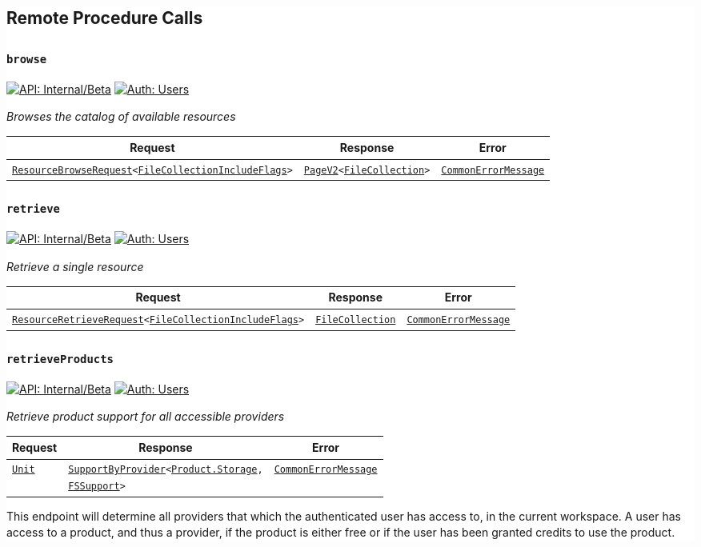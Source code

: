 
</details>



## Remote Procedure Calls

### `browse`

[![API: Internal/Beta](https://img.shields.io/static/v1?label=API&message=Internal/Beta&color=red&style=flat-square)](/docs/developer-guide/core/api-conventions.md)
[![Auth: Users](https://img.shields.io/static/v1?label=Auth&message=Users&color=informational&style=flat-square)](/docs/developer-guide/core/types.md#role)


_Browses the catalog of available resources_

| Request | Response | Error |
|---------|----------|-------|
|<code><a href='/docs/reference/dk.sdu.cloud.accounting.api.providers.ResourceBrowseRequest.md'>ResourceBrowseRequest</a>&lt;<a href='#filecollectionincludeflags'>FileCollectionIncludeFlags</a>&gt;</code>|<code><a href='/docs/reference/dk.sdu.cloud.PageV2.md'>PageV2</a>&lt;<a href='#filecollection'>FileCollection</a>&gt;</code>|<code><a href='/docs/reference/dk.sdu.cloud.CommonErrorMessage.md'>CommonErrorMessage</a></code>|



### `retrieve`

[![API: Internal/Beta](https://img.shields.io/static/v1?label=API&message=Internal/Beta&color=red&style=flat-square)](/docs/developer-guide/core/api-conventions.md)
[![Auth: Users](https://img.shields.io/static/v1?label=Auth&message=Users&color=informational&style=flat-square)](/docs/developer-guide/core/types.md#role)


_Retrieve a single resource_

| Request | Response | Error |
|---------|----------|-------|
|<code><a href='/docs/reference/dk.sdu.cloud.accounting.api.providers.ResourceRetrieveRequest.md'>ResourceRetrieveRequest</a>&lt;<a href='#filecollectionincludeflags'>FileCollectionIncludeFlags</a>&gt;</code>|<code><a href='#filecollection'>FileCollection</a></code>|<code><a href='/docs/reference/dk.sdu.cloud.CommonErrorMessage.md'>CommonErrorMessage</a></code>|



### `retrieveProducts`

[![API: Internal/Beta](https://img.shields.io/static/v1?label=API&message=Internal/Beta&color=red&style=flat-square)](/docs/developer-guide/core/api-conventions.md)
[![Auth: Users](https://img.shields.io/static/v1?label=Auth&message=Users&color=informational&style=flat-square)](/docs/developer-guide/core/types.md#role)


_Retrieve product support for all accessible providers_

| Request | Response | Error |
|---------|----------|-------|
|<code><a href='https://kotlinlang.org/api/latest/jvm/stdlib/kotlin/-unit/'>Unit</a></code>|<code><a href='/docs/reference/dk.sdu.cloud.accounting.api.providers.SupportByProvider.md'>SupportByProvider</a>&lt;<a href='/docs/reference/dk.sdu.cloud.accounting.api.Product.Storage.md'>Product.Storage</a>, <a href='#fssupport'>FSSupport</a>&gt;</code>|<code><a href='/docs/reference/dk.sdu.cloud.CommonErrorMessage.md'>CommonErrorMessage</a></code>|

This endpoint will determine all providers that which the authenticated user has access to, in
the current workspace. A user has access to a product, and thus a provider, if the product is
either free or if the user has been granted credits to use the product.
